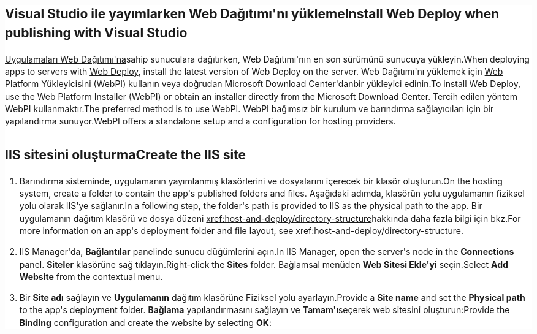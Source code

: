## <a name="install-web-deploy-when-publishing-with-visual-studio"></a><span data-ttu-id="7589f-303">Visual Studio ile yayımlarken Web Dağıtımı'nı yükleme</span><span class="sxs-lookup"><span data-stu-id="7589f-303">Install Web Deploy when publishing with Visual Studio</span></span>

<span data-ttu-id="7589f-304">[Uygulamaları Web Dağıtımı'na](/iis/install/installing-publishing-technologies/installing-and-configuring-web-deploy-on-iis-80-or-later)sahip sunuculara dağıtırken, Web Dağıtımı'nın en son sürümünü sunucuya yükleyin.</span><span class="sxs-lookup"><span data-stu-id="7589f-304">When deploying apps to servers with [Web Deploy](/iis/install/installing-publishing-technologies/installing-and-configuring-web-deploy-on-iis-80-or-later), install the latest version of Web Deploy on the server.</span></span> <span data-ttu-id="7589f-305">Web Dağıtımı'nı yüklemek için [Web Platform Yükleyicisini (WebPI)](https://www.microsoft.com/web/downloads/platform.aspx) kullanın veya doğrudan [Microsoft Download Center'dan](https://www.microsoft.com/download/details.aspx?id=43717)bir yükleyici edinin.</span><span class="sxs-lookup"><span data-stu-id="7589f-305">To install Web Deploy, use the [Web Platform Installer (WebPI)](https://www.microsoft.com/web/downloads/platform.aspx) or obtain an installer directly from the [Microsoft Download Center](https://www.microsoft.com/download/details.aspx?id=43717).</span></span> <span data-ttu-id="7589f-306">Tercih edilen yöntem WebPI kullanmaktır.</span><span class="sxs-lookup"><span data-stu-id="7589f-306">The preferred method is to use WebPI.</span></span> <span data-ttu-id="7589f-307">WebPI bağımsız bir kurulum ve barındırma sağlayıcıları için bir yapılandırma sunuyor.</span><span class="sxs-lookup"><span data-stu-id="7589f-307">WebPI offers a standalone setup and a configuration for hosting providers.</span></span>

## <a name="create-the-iis-site"></a><span data-ttu-id="7589f-308">IIS sitesini oluşturma</span><span class="sxs-lookup"><span data-stu-id="7589f-308">Create the IIS site</span></span>

1. <span data-ttu-id="7589f-309">Barındırma sisteminde, uygulamanın yayımlanmış klasörlerini ve dosyalarını içerecek bir klasör oluşturun.</span><span class="sxs-lookup"><span data-stu-id="7589f-309">On the hosting system, create a folder to contain the app's published folders and files.</span></span> <span data-ttu-id="7589f-310">Aşağıdaki adımda, klasörün yolu uygulamanın fiziksel yolu olarak IIS'ye sağlanır.</span><span class="sxs-lookup"><span data-stu-id="7589f-310">In a following step, the folder's path is provided to IIS as the physical path to the app.</span></span> <span data-ttu-id="7589f-311">Bir uygulamanın dağıtım klasörü ve dosya düzeni <xref:host-and-deploy/directory-structure>hakkında daha fazla bilgi için bkz.</span><span class="sxs-lookup"><span data-stu-id="7589f-311">For more information on an app's deployment folder and file layout, see <xref:host-and-deploy/directory-structure>.</span></span>

1. <span data-ttu-id="7589f-312">IIS Manager'da, **Bağlantılar** panelinde sunucu düğümlerini açın.</span><span class="sxs-lookup"><span data-stu-id="7589f-312">In IIS Manager, open the server's node in the **Connections** panel.</span></span> <span data-ttu-id="7589f-313">**Siteler** klasörüne sağ tıklayın.</span><span class="sxs-lookup"><span data-stu-id="7589f-313">Right-click the **Sites** folder.</span></span> <span data-ttu-id="7589f-314">Bağlamsal menüden **Web Sitesi Ekle'yi** seçin.</span><span class="sxs-lookup"><span data-stu-id="7589f-314">Select **Add Website** from the contextual menu.</span></span>

1. <span data-ttu-id="7589f-315">Bir **Site adı** sağlayın ve **Uygulamanın** dağıtım klasörüne Fiziksel yolu ayarlayın.</span><span class="sxs-lookup"><span data-stu-id="7589f-315">Provide a **Site name** and set the **Physical path** to the app's deployment folder.</span></span> <span data-ttu-id="7589f-316">**Bağlama** yapılandırmasını sağlayın ve **Tamam'ı**seçerek web sitesini oluşturun:</span><span class="sxs-lookup"><span data-stu-id="7589f-316">Provide the **Binding** configuration and create the website by selecting **OK**:</span></span>
